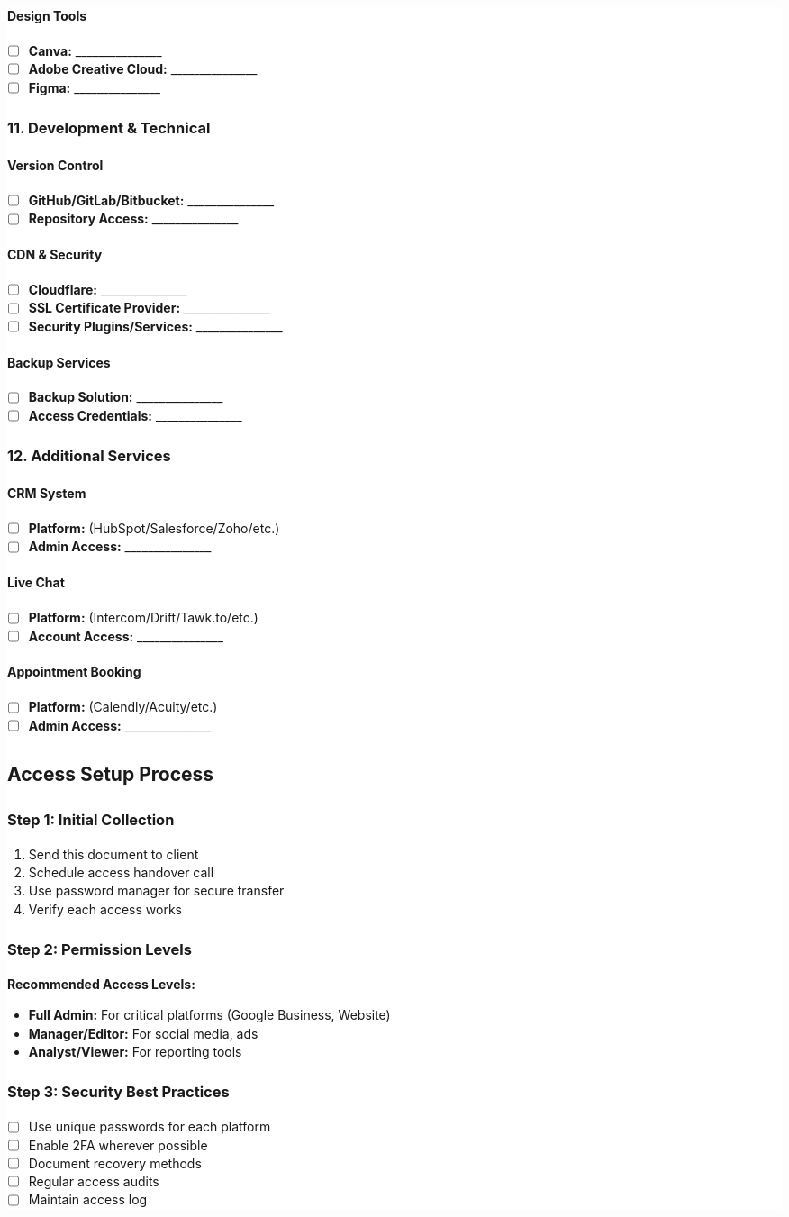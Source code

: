#### Design Tools
- [ ] **Canva:** _______________
- [ ] **Adobe Creative Cloud:** _______________
- [ ] **Figma:** _______________

### 11. Development & Technical
#### Version Control
- [ ] **GitHub/GitLab/Bitbucket:** _______________
- [ ] **Repository Access:** _______________

#### CDN & Security
- [ ] **Cloudflare:** _______________
- [ ] **SSL Certificate Provider:** _______________
- [ ] **Security Plugins/Services:** _______________

#### Backup Services
- [ ] **Backup Solution:** _______________
- [ ] **Access Credentials:** _______________

### 12. Additional Services
#### CRM System
- [ ] **Platform:** (HubSpot/Salesforce/Zoho/etc.)
- [ ] **Admin Access:** _______________

#### Live Chat
- [ ] **Platform:** (Intercom/Drift/Tawk.to/etc.)
- [ ] **Account Access:** _______________

#### Appointment Booking
- [ ] **Platform:** (Calendly/Acuity/etc.)
- [ ] **Admin Access:** _______________

## Access Setup Process

### Step 1: Initial Collection
1. Send this document to client
2. Schedule access handover call
3. Use password manager for secure transfer
4. Verify each access works

### Step 2: Permission Levels
**Recommended Access Levels:**
- **Full Admin:** For critical platforms (Google Business, Website)
- **Manager/Editor:** For social media, ads
- **Analyst/Viewer:** For reporting tools

### Step 3: Security Best Practices
- [ ] Use unique passwords for each platform
- [ ] Enable 2FA wherever possible
- [ ] Document recovery methods
- [ ] Regular access audits
- [ ] Maintain access log
